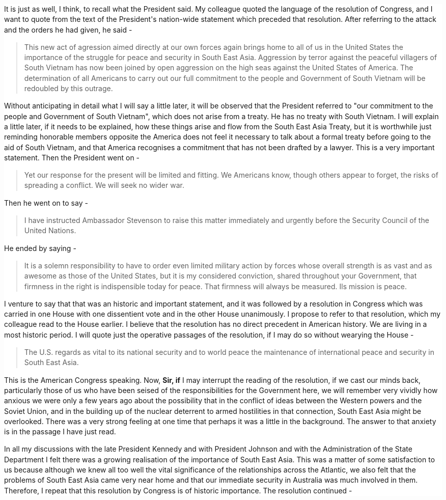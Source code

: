 It is just as well, I think, to recall what the  President  said. My colleague quoted the language of the resolution of Congress, and I want to quote from the text of the President's nation-wide statement which preceded that resolution. After referring to the attack and the orders he had given, he said - 

  >This new act of agression aimed directly at our own forces again brings home to all of us in the United States the importance of the struggle for peace and security in South East Asia. Aggression by terror against the peaceful villagers of South Vietnam has now been joined by open aggression on the high seas against the United States of America. The determination of all Americans to carry out our full commitment to the people and Government of South Vietnam will be redoubled by this outrage. 

Without anticipating in detail what I will say a little later, it will be observed that the  President  referred to "our commitment to the people and Government of South Vietnam", which does not arise from a treaty. He has no treaty with South Vietnam. I will explain a little later, if it needs to be explained, how these things arise and flow from the South East Asia Treaty, but it is worthwhile just reminding honorable members opposite the America does not feel it necessary to talk about a formal treaty before going to the aid of South Vietnam, and that America recognises a commitment that has not been drafted by a lawyer. This is a very important statement. Then the  President  went on - 

  >Yet our response for the present will be limited and fitting. We Americans know, though others appear to forget, the risks of spreading a conflict. We will seek no wider war. 

Then he went on to say - 

  >I have instructed Ambassador Stevenson to raise this matter immediately and urgently before the Security Council of the United Nations. 

He ended by saying - 

  >It is a solemn responsibility to have to order even limited military action by forces whose overall strength is as vast and as awesome as those of the United States, but it is my considered conviction, shared throughout your Government, that firmness in the right is indispensible today for peace. That firmness will always be measured. Ils mission is peace. 

I venture to say that that was an historic and important statement, and it was followed by a resolution in Congress which was carried in one House with one dissentient vote and in the other House unanimously. I propose to refer to that resolution, which my colleague read to the House earlier. I believe that the resolution has no direct precedent in American history. We are living in a most historic period. I will quote just the operative passages of the resolution, if I may do so without wearying the House - 

  >The U.S. regards as vital to its national security and to world peace the maintenance of international peace and security in South East Asia. 

This is the American Congress speaking. Now,  **Sir, if**  I may interrupt the reading of the resolution, if we cast our minds back, particularly those of us who have been seised of the responsibilities for the Government here, we will remember very vividly how anxious we were only a few years ago about the possibility that in the conflict of ideas between the Western powers and the Soviet Union, and in the building up of the nuclear deterrent to armed hostilities in that connection, South East Asia might be overlooked. There was a very strong feeling at one time that perhaps it was a little in the background. The answer to that anxiety is in the passage I have just read. 

In all my discussions with the late  President  Kennedy and with  President  Johnson and with the Administration of the State Department I felt there was a growing realisation of the importance of South East Asia. This was a matter of some satisfaction to us because although we knew all too well the vital significance of the relationships across the Atlantic, we also felt that the problems of South East Asia came very near home and that our immediate security in Australia was much involved in them. Therefore, I repeat that this resolution by Congress is of historic importance. The resolution continued - 
